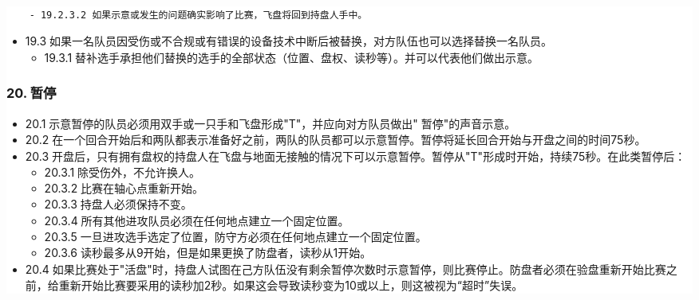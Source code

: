 		- 19.2.3.2 如果示意或发生的问题确实影响了比赛，飞盘将回到持盘人手中。
- 19.3 如果一名队员因受伤或不合规或有错误的设备技术中断后被替换，对方队伍也可以选择替换一名队员。
	- 19.3.1 替补选手承担他们替换的选手的全部状态（位置、盘权、读秒等）。并可以代表他们做出示意。
### 20. 暂停
- 20.1 示意暂停的队员必须用双手或一只手和飞盘形成"T"，并应向对方队员做出" 暂停"的声音示意。
- 20.2 在一个回合开始后和两队都表示准备好之前，两队的队员都可以示意暂停。暂停将延长回合开始与开盘之间的时间75秒。
- 20.3 开盘后，只有拥有盘权的持盘人在飞盘与地面无接触的情况下可以示意暂停。暂停从"T"形成时开始，持续75秒。在此类暂停后：
	- 20.3.1 除受伤外，不允许换人。
	- 20.3.2 比赛在轴心点重新开始。
	- 20.3.3 持盘人必须保持不变。
	- 20.3.4 所有其他进攻队员必须在任何地点建立一个固定位置。
	- 20.3.5 一旦进攻选手选定了位置，防守方必须在任何地点建立一个固定位置。
	- 20.3.6 <span id="20-3-6">读秒最多从9开始，但是如果更换了防盘者，读秒从1开始。</span>
- 20.4 如果比赛处于"活盘"时，持盘人试图在己方队伍没有剩余暂停次数时示意暂停，则比赛停止。防盘者必须在验盘重新开始比赛之前，给重新开始比赛要采用的读秒加2秒。如果这会导致读秒变为10或以上，则这被视为“超时”失误。
